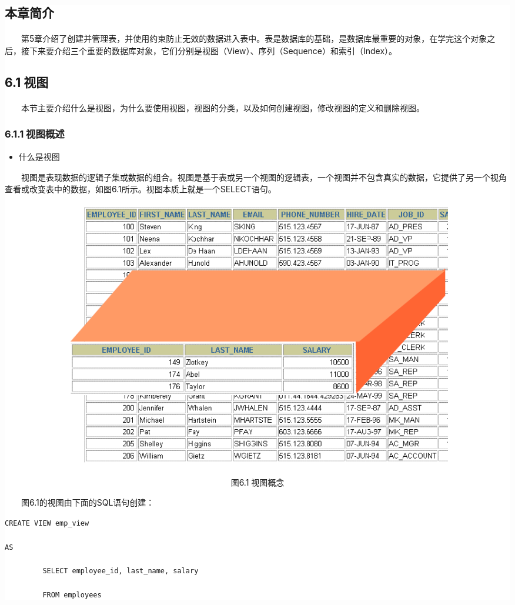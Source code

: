 ## 本章简介
&emsp;&emsp;第5章介绍了创建并管理表，并使用约束防止无效的数据进入表中。表是数据库的基础，是数据库最重要的对象，在学完这个对象之后，接下来要介绍三个重要的数据库对象，它们分别是视图（View）、序列（Sequence）和索引（Index）。

 

 

 

## 6.1  视图

&emsp;&emsp;本节主要介绍什么是视图，为什么要使用视图，视图的分类，以及如何创建视图，修改视图的定义和删除视图。

### 6.1.1  视图概述  

- 什么是视图

&emsp;&emsp;视图是表现数据的逻辑子集或数据的组合。视图是基于表或另一个视图的逻辑表，一个视图并不包含真实的数据，它提供了另一个视角查看或改变表中的数据，如图6.1所示。视图本质上就是一个SELECT语句。




<p align="center"><img src="../img/d6z/tu6.1.png" /></p>  
<p align="center">图6.1  视图概念</p>  



&emsp;&emsp;图6.1的视图由下面的SQL语句创建：


```
CREATE VIEW emp_view

AS 

​         SELECT employee_id, last_name, salary

​         FROM employees
```
